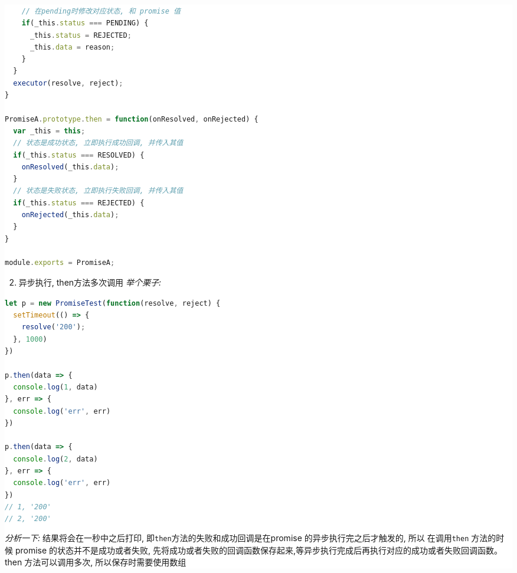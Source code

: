   ```js
      // 在pending时修改对应状态, 和 promise 值
      if(_this.status === PENDING) {
        _this.status = REJECTED;
        _this.data = reason;
      }
    }
    executor(resolve, reject);
}
  
  PromiseA.prototype.then = function(onResolved, onRejected) {
    var _this = this;
    // 状态是成功状态, 立即执行成功回调, 并传入其值
    if(_this.status === RESOLVED) {
      onResolved(_this.data);
    }
    // 状态是失败状态, 立即执行失败回调, 并传入其值
    if(_this.status === REJECTED) {
      onRejected(_this.data);
    }
}
  
  module.exports = PromiseA;
```
  
2. 异步执行, then方法多次调用
  *举个栗子:*
  ```js
  let p = new PromiseTest(function(resolve, reject) {
    setTimeout(() => {
      resolve('200');
    }, 1000)
  })

  p.then(data => {
    console.log(1, data)
  }, err => {
    console.log('err', err)
  })

  p.then(data => {
    console.log(2, data)
  }, err => {
    console.log('err', err)
  })
  // 1, '200'
  // 2, '200'
  ```

  *分析一下:*
  结果将会在一秒中之后打印, 即`then`方法的失败和成功回调是在promise 的异步执行完之后才触发的, 
  所以 在调用`then` 方法的时候 promise 的状态并不是成功或者失败, 
  先将成功或者失败的回调函数保存起来,等异步执行完成后再执行对应的成功或者失败回调函数。
  then 方法可以调用多次, 所以保存时需要使用数组
